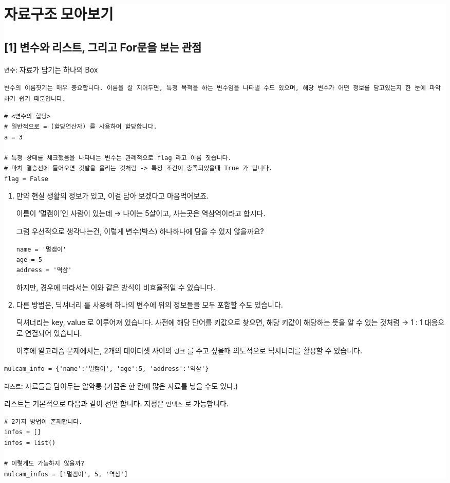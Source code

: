 # 자료구조 모아보기

## [1] 변수와 리스트, 그리고 For문을 보는 관점

`변수`: 자료가 담기는 하나의 Box

```
변수의 이름짓기는 매우 중요합니다. 이름을 잘 지어두면, 특정 목적을 하는 변수임을 나타낼 수도 있으며, 해당 변수가 어떤 정보를 담고있는지 한 눈에 파악하기 쉽기 때문입니다.
```

```
# <변수의 할당>
# 일반적으로 = (할당연산자) 를 사용하여 할당합니다.
a = 3

# 특정 상태를 체크했음을 나타내는 변수는 관례적으로 flag 라고 이름 짓습니다.
# 마치 결승선에 들어오면 깃발을 올리는 것처럼 -> 특정 조건이 충족되었을때 True 가 됩니다.
flag = False
```

1. 만약 현실 생활의 정보가 있고, 이걸 담아 보겠다고 마음먹어보죠.

   이름이 ‘멀캠이’인 사람이 있는데 → 나이는 5살이고, 사는곳은 역삼역이라고 합시다.

   그럼 우선적으로 생각나는건, 이렇게 변수(박스) 하나하나에 담을 수 있지 않을까요?

   ```
   name = '멀캠이'
   age = 5
   address = '역삼'
   ```

   하지만, 경우에 따라서는 이와 같은 방식이 비효율적일 수 있습니다.

   

2. 다른 방법은, 딕셔너리 를 사용해 하나의 변수에  위의 정보들을 모두 포함할 수도 있습니다.

   딕셔너리는 key, value 로 이루어져 있습니다. 사전에 해당 단어를 키값으로 찾으면, 해당 키값이 해당하는 뜻을 알 수 있는 것처럼 → 1 : 1 대응으로 연결되어 있습니다.

   이후에 알고리즘 문제에서는, 2개의 데이터셋 사이의 `링크` 를 주고 싶을때 의도적으로 딕셔너리를 활용할 수 있습니다.

```
mulcam_info = {'name':'멀캠이', 'age':5, 'address':'역삼'}
```



`리스트`: 자료들을 담아두는 알약통 (가끔은 한 칸에 많은 자료를 넣을 수도 있다.)

리스트는 기본적으로 다음과 같이 선언 합니다. 지정은 `인덱스` 로 가능합니다.

```
# 2가지 방법이 존재합니다.
infos = []
infos = list()

# 이렇게도 가능하지 않을까?
mulcam_infos = ['멀캠이', 5, '역삼']
```
